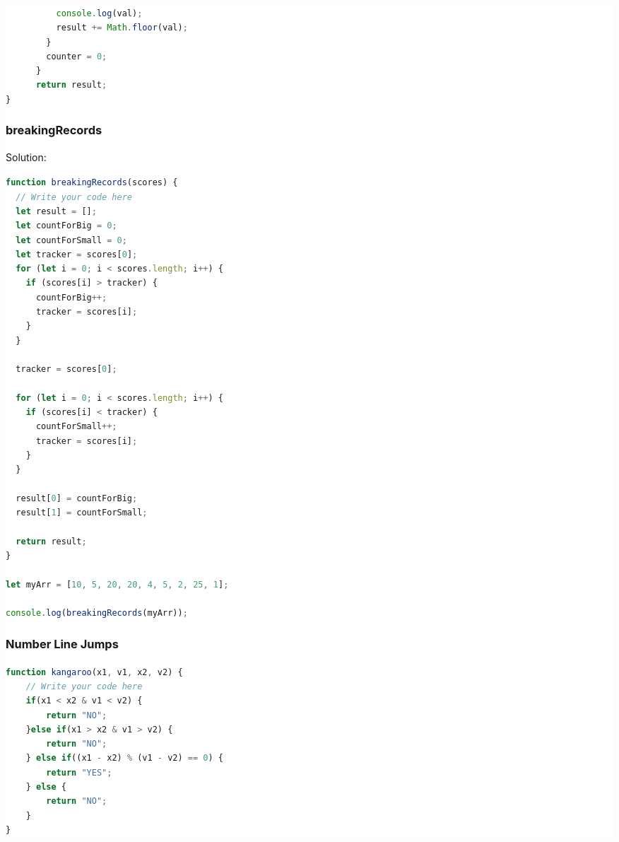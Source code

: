 ```js
          console.log(val);
          result += Math.floor(val);
        }
        counter = 0;
      }
      return result;
}
```



### breakingRecords

Solution: 

```js
function breakingRecords(scores) {
  // Write your code here
  let result = [];
  let countForBig = 0;
  let countForSmall = 0;
  let tracker = scores[0];
  for (let i = 0; i < scores.length; i++) {
    if (scores[i] > tracker) {
      countForBig++;
      tracker = scores[i];
    }
  }

  tracker = scores[0];

  for (let i = 0; i < scores.length; i++) {
    if (scores[i] < tracker) {
      countForSmall++;
      tracker = scores[i];
    }
  }

  result[0] = countForBig;
  result[1] = countForSmall;

  return result;
}

let myArr = [10, 5, 20, 20, 4, 5, 2, 25, 1];

console.log(breakingRecords(myArr));
```



### Number Line Jumps                                            

```js
function kangaroo(x1, v1, x2, v2) {
    // Write your code here
    if(x1 < x2 & v1 < v2) {
        return "NO";
    }else if(x1 > x2 & v1 > v2) {
        return "NO";
    } else if((x1 - x2) % (v1 - v2) == 0) {
        return "YES";
    } else {
        return "NO";
    }
}
```
